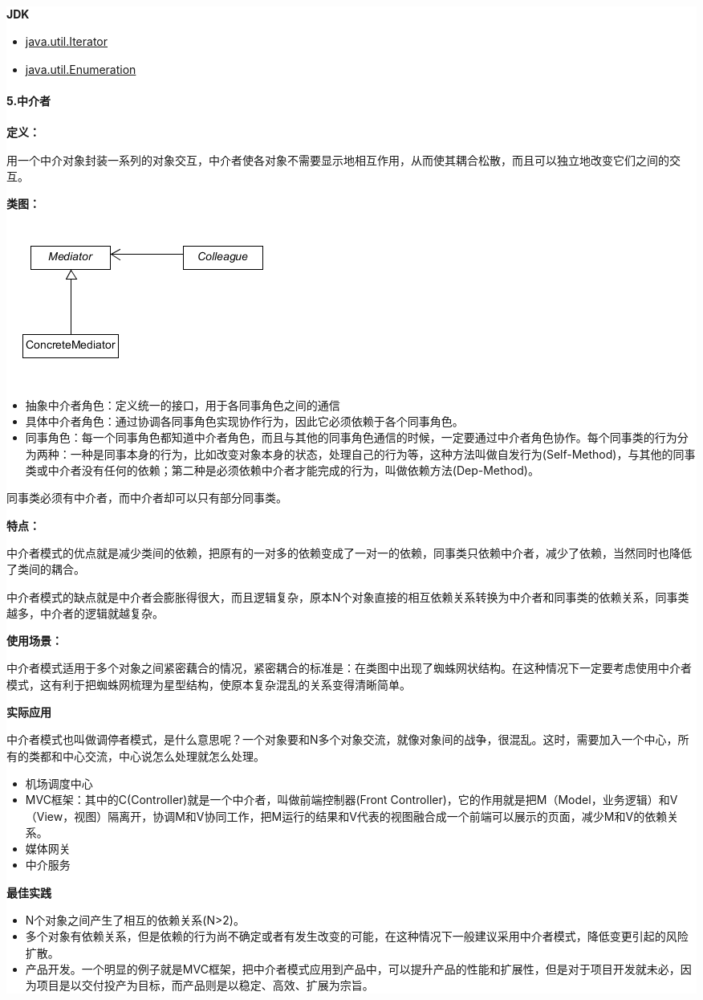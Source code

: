 **JDK**

- [java.util.Iterator](http://docs.oracle.com/javase/8/docs/api/java/util/Iterator.html)

- [java.util.Enumeration](http://docs.oracle.com/javase/8/docs/api/java/util/Enumeration.html)



#### 5.中介者

**定义：**

用一个中介对象封装一系列的对象交互，中介者使各对象不需要显示地相互作用，从而使其耦合松散，而且可以独立地改变它们之间的交互。

**类图：**

![x](./Resources/design_pattern_16.png)

- 抽象中介者角色：定义统一的接口，用于各同事角色之间的通信
- 具体中介者角色：通过协调各同事角色实现协作行为，因此它必须依赖于各个同事角色。
- 同事角色：每一个同事角色都知道中介者角色，而且与其他的同事角色通信的时候，一定要通过中介者角色协作。每个同事类的行为分为两种：一种是同事本身的行为，比如改变对象本身的状态，处理自己的行为等，这种方法叫做自发行为(Self-Method)，与其他的同事类或中介者没有任何的依赖；第二种是必须依赖中介者才能完成的行为，叫做依赖方法(Dep-Method)。

同事类必须有中介者，而中介者却可以只有部分同事类。

**特点：**

中介者模式的优点就是减少类间的依赖，把原有的一对多的依赖变成了一对一的依赖，同事类只依赖中介者，减少了依赖，当然同时也降低了类间的耦合。

中介者模式的缺点就是中介者会膨胀得很大，而且逻辑复杂，原本N个对象直接的相互依赖关系转换为中介者和同事类的依赖关系，同事类越多，中介者的逻辑就越复杂。

**使用场景：**

中介者模式适用于多个对象之间紧密藕合的情况，紧密耦合的标准是：在类图中出现了蜘蛛网状结构。在这种情况下一定要考虑使用中介者模式，这有利于把蜘蛛网梳理为星型结构，使原本复杂混乱的关系变得清晰简单。

**实际应用**

中介者模式也叫做调停者模式，是什么意思呢？一个对象要和N多个对象交流，就像对象间的战争，很混乱。这时，需要加入一个中心，所有的类都和中心交流，中心说怎么处理就怎么处理。

- 机场调度中心
- MVC框架：其中的C(Controller)就是一个中介者，叫做前端控制器(Front Controller)，它的作用就是把M（Model，业务逻辑）和V（View，视图）隔离开，协调M和V协同工作，把M运行的结果和V代表的视图融合成一个前端可以展示的页面，减少M和V的依赖关系。
- 媒体网关
- 中介服务

**最佳实践**

- N个对象之间产生了相互的依赖关系(N>2)。
- 多个对象有依赖关系，但是依赖的行为尚不确定或者有发生改变的可能，在这种情况下一般建议采用中介者模式，降低变更引起的风险扩散。
- 产品开发。一个明显的例子就是MVC框架，把中介者模式应用到产品中，可以提升产品的性能和扩展性，但是对于项目开发就未必，因为项目是以交付投产为目标，而产品则是以稳定、高效、扩展为宗旨。
